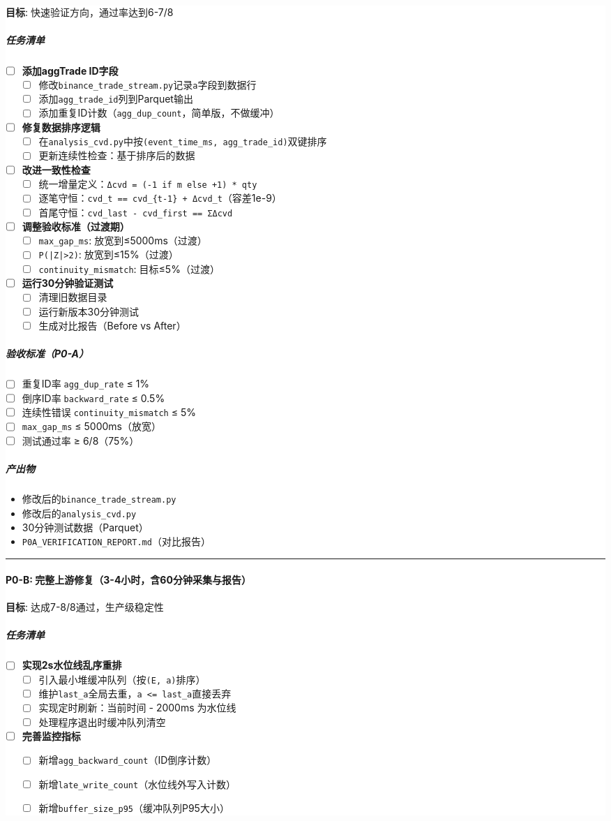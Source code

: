 **目标**: 快速验证方向，通过率达到6-7/8

##### 任务清单
- [ ] **添加aggTrade ID字段**
  - [ ] 修改`binance_trade_stream.py`记录`a`字段到数据行
  - [ ] 添加`agg_trade_id`列到Parquet输出
  - [ ] 添加重复ID计数（`agg_dup_count`，简单版，不做缓冲）
  
- [ ] **修复数据排序逻辑**
  - [ ] 在`analysis_cvd.py`中按`(event_time_ms, agg_trade_id)`双键排序
  - [ ] 更新连续性检查：基于排序后的数据
  
- [ ] **改进一致性检查**
  - [ ] 统一增量定义：`Δcvd = (-1 if m else +1) * qty`
  - [ ] 逐笔守恒：`cvd_t == cvd_{t-1} + Δcvd_t`（容差1e-9）
  - [ ] 首尾守恒：`cvd_last - cvd_first == ΣΔcvd`
  
- [ ] **调整验收标准（过渡期）**
  - [ ] `max_gap_ms`: 放宽到≤5000ms（过渡）
  - [ ] `P(|Z|>2)`: 放宽到≤15%（过渡）
  - [ ] `continuity_mismatch`: 目标≤5%（过渡）
  
- [ ] **运行30分钟验证测试**
  - [ ] 清理旧数据目录
  - [ ] 运行新版本30分钟测试
  - [ ] 生成对比报告（Before vs After）

##### 验收标准（P0-A）
- [ ] 重复ID率 `agg_dup_rate` ≤ 1%
- [ ] 倒序ID率 `backward_rate` ≤ 0.5%
- [ ] 连续性错误 `continuity_mismatch` ≤ 5%
- [ ] `max_gap_ms` ≤ 5000ms（放宽）
- [ ] 测试通过率 ≥ 6/8（75%）

##### 产出物
- 修改后的`binance_trade_stream.py`
- 修改后的`analysis_cvd.py`
- 30分钟测试数据（Parquet）
- `P0A_VERIFICATION_REPORT.md`（对比报告）

---

#### P0-B: 完整上游修复（3-4小时，含60分钟采集与报告）

**目标**: 达成7-8/8通过，生产级稳定性

##### 任务清单
- [ ] **实现2s水位线乱序重排**
  - [ ] 引入最小堆缓冲队列（按`(E, a)`排序）
  - [ ] 维护`last_a`全局去重，`a <= last_a`直接丢弃
  - [ ] 实现定时刷新：当前时间 - 2000ms 为水位线
  - [ ] 处理程序退出时缓冲队列清空
  
- [ ] **完善监控指标**
  - [ ] 新增`agg_backward_count`（ID倒序计数）
  - [ ] 新增`late_write_count`（水位线外写入计数）
  - [ ] 新增`buffer_size_p95`（缓冲队列P95大小）
  
